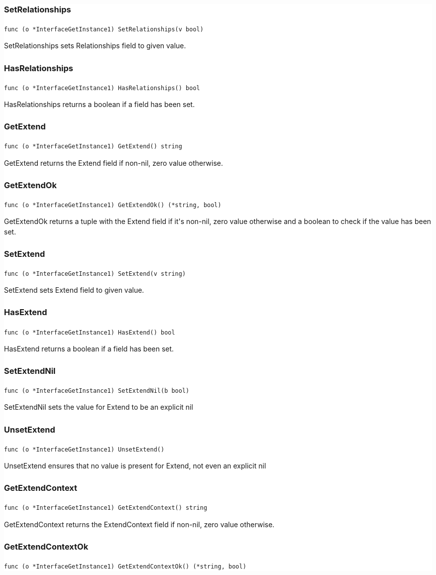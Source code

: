 ### SetRelationships

`func (o *InterfaceGetInstance1) SetRelationships(v bool)`

SetRelationships sets Relationships field to given value.

### HasRelationships

`func (o *InterfaceGetInstance1) HasRelationships() bool`

HasRelationships returns a boolean if a field has been set.

### GetExtend

`func (o *InterfaceGetInstance1) GetExtend() string`

GetExtend returns the Extend field if non-nil, zero value otherwise.

### GetExtendOk

`func (o *InterfaceGetInstance1) GetExtendOk() (*string, bool)`

GetExtendOk returns a tuple with the Extend field if it's non-nil, zero value otherwise
and a boolean to check if the value has been set.

### SetExtend

`func (o *InterfaceGetInstance1) SetExtend(v string)`

SetExtend sets Extend field to given value.

### HasExtend

`func (o *InterfaceGetInstance1) HasExtend() bool`

HasExtend returns a boolean if a field has been set.

### SetExtendNil

`func (o *InterfaceGetInstance1) SetExtendNil(b bool)`

 SetExtendNil sets the value for Extend to be an explicit nil

### UnsetExtend
`func (o *InterfaceGetInstance1) UnsetExtend()`

UnsetExtend ensures that no value is present for Extend, not even an explicit nil
### GetExtendContext

`func (o *InterfaceGetInstance1) GetExtendContext() string`

GetExtendContext returns the ExtendContext field if non-nil, zero value otherwise.

### GetExtendContextOk

`func (o *InterfaceGetInstance1) GetExtendContextOk() (*string, bool)`
